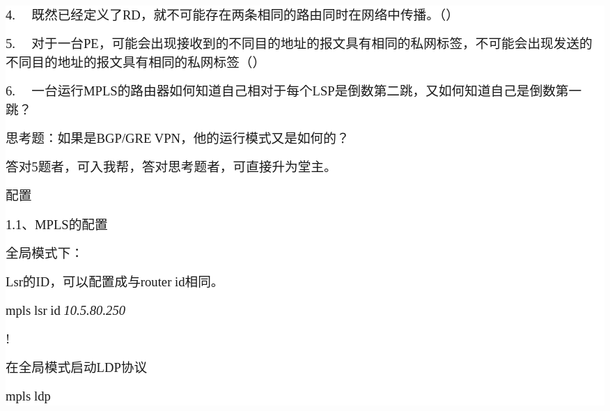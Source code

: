 <span style="font-size:14pt"><span style="font-family:幼圆">4.</span><span style="font-family:Times New Roman">    </span><span style="font-family:Calibri"> </span><span style="font-family:幼圆">既然已经定义了RD，就不可能存在两条相同的路由同时在网络中传播。（）
<span style="color:#606060">
				</span></span></span>

<span style="font-size:14pt"><span style="font-family:幼圆">5.</span><span style="font-family:Times New Roman">    </span><span style="font-family:Calibri"> </span><span style="font-family:幼圆">对于一台PE，可能会出现接收到的不同目的地址的报文具有相同的私网标签，不可能会出现发送的不同目的地址的报文具有相同的私网标签（）
<span style="color:#606060">
				</span></span></span>

<span style="font-size:14pt"><span style="font-family:幼圆">6.</span><span style="font-family:Times New Roman">    </span><span style="font-family:Calibri"> </span><span style="font-family:幼圆">一台运行MPLS的路由器如何知道自己相对于每个LSP是倒数第二跳，又如何知道自己是倒数第一跳？
<span style="color:#606060">
				</span></span></span>

<span style="font-family:幼圆; font-size:14pt">思考题：如果是BGP/GRE VPN，他的运行模式又是如何的？
<span style="color:#606060">
			</span></span>

<span style="font-family:幼圆; font-size:14pt">答对5题者，可入我帮，答对思考题者，可直接升为堂主。
<span style="color:#606060">
			</span></span>

<span style="font-family:幼圆; font-size:14pt">配置
<span style="color:#606060">
			</span></span>

<span style="font-family:幼圆; font-size:14pt">1.1、MPLS的配置
<span style="color:#606060">
			</span></span>

<span style="font-family:幼圆; font-size:14pt">全局模式下：
<span style="color:#606060">
			</span></span>

<span style="font-family:幼圆; font-size:14pt">Lsr的ID，可以配置成与router id相同。
<span style="color:#606060">
			</span></span>

<span style="font-size:14pt"><span style="font-family:幼圆">mpls lsr id</span><span style="font-family:Calibri"> </span><span style="font-family:幼圆">_10.5.80.250_
<span style="color:#606060">
				</span></span></span>

<span style="font-family:幼圆; font-size:14pt">!
<span style="color:#606060">
			</span></span>

<span style="font-family:幼圆; font-size:14pt">在全局模式启动LDP协议
<span style="color:#606060">
			</span></span>

<span style="font-family:幼圆; font-size:14pt">mpls ldp
<span style="color:#606060">
			</span></span>
